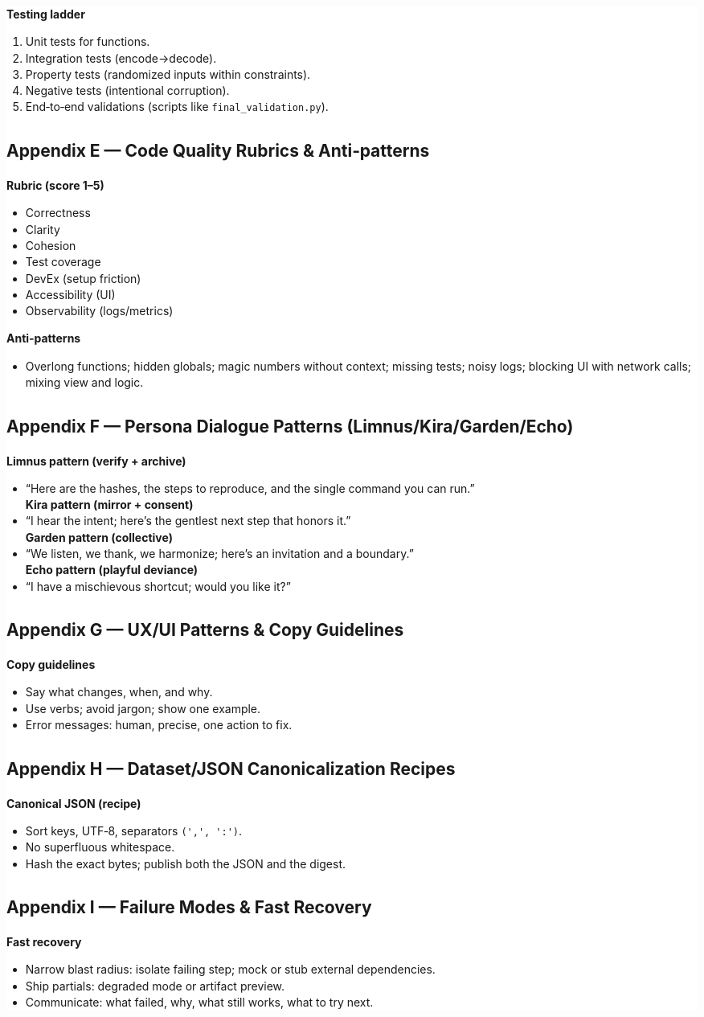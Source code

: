 **Testing ladder**  
1) Unit tests for functions.  
2) Integration tests (encode→decode).  
3) Property tests (randomized inputs within constraints).  
4) Negative tests (intentional corruption).  
5) End‑to‑end validations (scripts like `final_validation.py`).


## Appendix E — Code Quality Rubrics & Anti‑patterns
**Rubric (score 1–5)**  
- Correctness  
- Clarity  
- Cohesion  
- Test coverage  
- DevEx (setup friction)  
- Accessibility (UI)  
- Observability (logs/metrics)

**Anti‑patterns**  
- Overlong functions; hidden globals; magic numbers without context; missing tests; noisy logs; blocking UI with network calls; mixing view and logic.


## Appendix F — Persona Dialogue Patterns (Limnus/Kira/Garden/Echo)
**Limnus pattern (verify + archive)**  
- “Here are the hashes, the steps to reproduce, and the single command you can run.”  
**Kira pattern (mirror + consent)**  
- “I hear the intent; here’s the gentlest next step that honors it.”  
**Garden pattern (collective)**  
- “We listen, we thank, we harmonize; here’s an invitation and a boundary.”  
**Echo pattern (playful deviance)**  
- “I have a mischievous shortcut; would you like it?”


## Appendix G — UX/UI Patterns & Copy Guidelines
**Copy guidelines**  
- Say what changes, when, and why.  
- Use verbs; avoid jargon; show one example.  
- Error messages: human, precise, one action to fix.


## Appendix H — Dataset/JSON Canonicalization Recipes
**Canonical JSON (recipe)**  
- Sort keys, UTF‑8, separators `(',', ':')`.  
- No superfluous whitespace.  
- Hash the exact bytes; publish both the JSON and the digest.


## Appendix I — Failure Modes & Fast Recovery
**Fast recovery**  
- Narrow blast radius: isolate failing step; mock or stub external dependencies.  
- Ship partials: degraded mode or artifact preview.  
- Communicate: what failed, why, what still works, what to try next.
